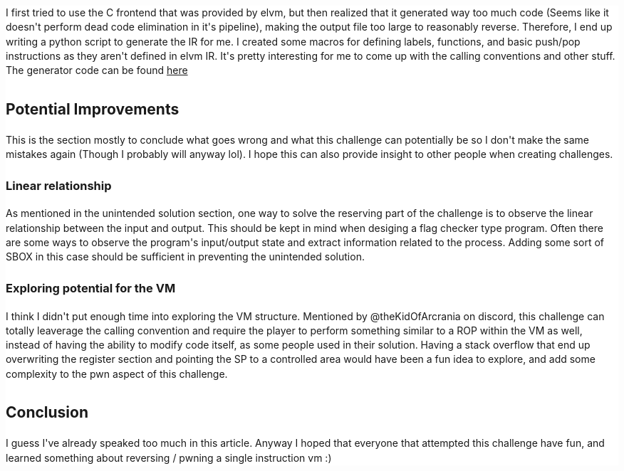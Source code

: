 I first tried to use the C frontend that was provided by elvm, but then realized that it generated way too much code (Seems like it doesn't perform dead code elimination in it's pipeline), making the output file too large to reasonably reverse. Therefore, I end up writing a python script to generate the IR for me. I created some macros for defining labels, functions, and basic push/pop instructions as they aren't defined in elvm IR. It's pretty interesting for me to come up with the calling conventions and other stuff. The generator code can be found [here](https://github.com/bronson113/My_CTF_Challenges/blob/main/HITCON%20CTF%202023/LessEQualmore/gen.py)

## Potential Improvements
This is the section mostly to conclude what goes wrong and what this challenge can potentially be so I don't make the same mistakes again (Though I probably will anyway lol). I hope this can also provide insight to other people when creating challenges. 

### Linear relationship
As mentioned in the unintended solution section, one way to solve the reserving part of the challenge is to observe the linear relationship between the input and output. This should be kept in mind when desiging a flag checker type program. Often there are some ways to observe the program's input/output state and extract information related to the process. Adding some sort of SBOX in this case should be sufficient in preventing the unintended solution. 

### Exploring potential for the VM
I think I didn't put enough time into exploring the VM structure. Mentioned by @theKidOfArcrania on discord, this challenge can totally leaverage the calling convention and require the player to perform something similar to a ROP within the VM as well, instead of having the ability to modify code itself, as some people used in their solution. Having a stack overflow that end up overwriting the register section and pointing the SP to a controlled area would have been a fun idea to explore, and add some complexity to the pwn aspect of this challenge.

## Conclusion
I guess I've already speaked too much in this article. Anyway I hoped that everyone that attempted this challenge have fun, and learned something about reversing / pwning a single instruction vm :)

